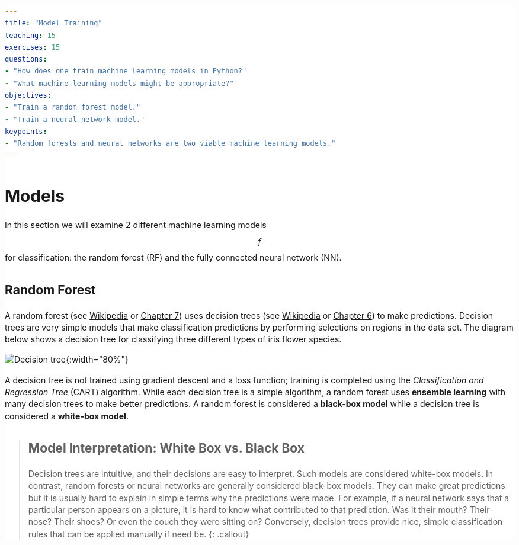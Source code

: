 ```yaml
---
title: "Model Training"
teaching: 15
exercises: 15
questions:
- "How does one train machine learning models in Python?"
- "What machine learning models might be appropriate?"
objectives:
- "Train a random forest model."
- "Train a neural network model."
keypoints:
- "Random forests and neural networks are two viable machine learning models."
---
```


<iframe width="427" height="251" src="https://www.youtube.com/embed?v=nYAQRY_c-yw&list=PLKZ9c4ONm-VmHsMKImIDEMsZI1Vp0UY-Z&index=8&ab_channel=HEPSoftwareFoundation" frameborder="0" allow="accelerometer; autoplay; encrypted-media; gyroscope; picture-in-picture" allowfullscreen></iframe>

# Models

In this section we will examine 2 different machine learning models $$f$$ for classification: the random forest (RF) and the fully connected neural network (NN).


## Random Forest
A random forest (see [Wikipedia](https://en.wikipedia.org/wiki/Random_forest) or [Chapter 7](https://www.oreilly.com/library/view/hands-on-machine-learning/9781492032632/)) uses decision trees (see [Wikipedia](https://en.wikipedia.org/wiki/Decision_tree_learning) or [Chapter 6](https://www.oreilly.com/library/view/hands-on-machine-learning/9781492032632/)) to make predictions. Decision trees are very simple models that make classification predictions by performing selections on regions in the data set. The diagram below shows a decision tree for classifying three different types of iris flower species.

![Decision tree](../plots/flower.jpeg){:width="80%"}

A decision tree is not trained using gradient descent and a loss function; training is completed using the *Classification and Regression Tree* (CART) algorithm.  While each decision tree is a simple algorithm, a random forest uses **ensemble learning** with many decision trees to make better predictions. A random forest is considered a **black-box model** while a decision tree is considered a **white-box model**.

> ## Model Interpretation: White Box vs. Black Box
> Decision trees are intuitive, and their decisions are easy to interpret. Such models are considered white-box models. In contrast, random forests or neural networks are generally considered black-box models. They can make great predictions but it is usually hard to explain in simple terms why the predictions were made. For example, if a neural network says that a particular person appears on a picture, it is hard to know what contributed to that prediction. Was it their mouth? Their nose? Their shoes? Or even the couch they were sitting on? Conversely, decision trees provide nice, simple classification rules that can be applied manually if need be.
{: .callout}
